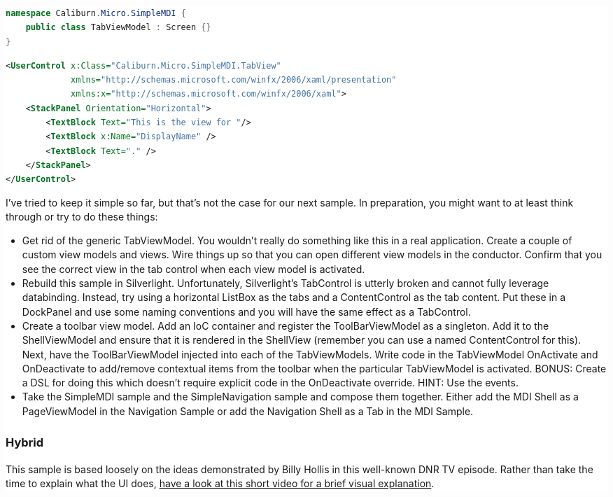 ``` csharp
namespace Caliburn.Micro.SimpleMDI {
    public class TabViewModel : Screen {}
}
```

``` xml
<UserControl x:Class="Caliburn.Micro.SimpleMDI.TabView"
             xmlns="http://schemas.microsoft.com/winfx/2006/xaml/presentation"
             xmlns:x="http://schemas.microsoft.com/winfx/2006/xaml">
    <StackPanel Orientation="Horizontal">
        <TextBlock Text="This is the view for "/>
        <TextBlock x:Name="DisplayName" />
        <TextBlock Text="." />
    </StackPanel>
</UserControl>
```

I’ve tried to keep it simple so far, but that’s not the case for our next sample. In preparation, you might want to at least think through or try to do these things:

 - Get rid of the generic TabViewModel. You wouldn’t really do something like this in a real application. Create a couple of custom view models and views. Wire things up so that you can open different view models in the conductor. Confirm that you see the correct view in the tab control when each view model is activated.
 - Rebuild this sample in Silverlight. Unfortunately, Silverlight’s TabControl is utterly broken and cannot fully leverage databinding. Instead, try using a horizontal ListBox as the tabs and a ContentControl as the tab content. Put these in a DockPanel and use some naming conventions and you will have the same effect as a TabControl.
 - Create a toolbar view model. Add an IoC container and register the ToolBarViewModel as a singleton. Add it to the ShellViewModel and ensure that it is rendered in the ShellView (remember you can use a named ContentControl for this). Next, have the ToolBarViewModel injected into each of the TabViewModels. Write code in the TabViewModel OnActivate and OnDeactivate to add/remove contextual items from the toolbar when the particular TabViewModel is activated. BONUS: Create a DSL for doing this which doesn’t require explicit code in the OnDeactivate override. HINT: Use the events.
 - Take the SimpleMDI sample and the SimpleNavigation sample and compose them together. Either add the MDI Shell as a PageViewModel in the Navigation Sample or add the Navigation Shell as a Tab in the MDI Sample.

### Hybrid

This sample is based loosely on the ideas demonstrated by Billy Hollis in this well-known DNR TV episode. Rather than take the time to explain what the UI does, [have a look at this short video for a brief visual explanation](http://vimeo.com/16975621).
